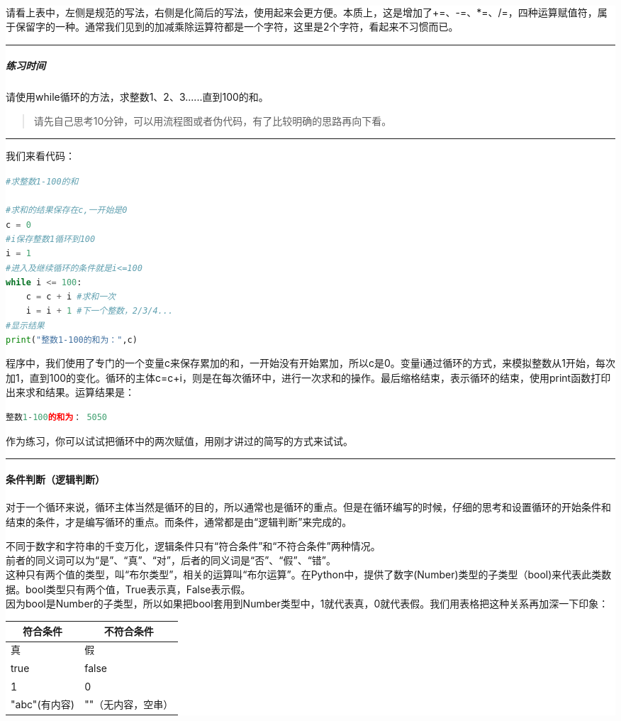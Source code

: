​请看上表中，左侧是规范的写法，右侧是化简后的写法，使用起来会更方便。本质上，这是增加了+=、-=、*=、/=，四种运算赋值符，属于保留字的一种。通常我们见到的加减乘除运算符都是一个字符，这里是2个字符，看起来不习惯而已。

---

##### 练习时间

​请使用while循环的方法，求整数1、2、3......直到100的和。

> 请先自己思考10分钟，可以用流程图或者伪代码，有了比较明确的思路再向下看。

---

​我们来看代码：

```python
#求整数1-100的和

#求和的结果保存在c,一开始是0
c = 0
#i保存整数1循环到100
i = 1
#进入及继续循环的条件就是i<=100
while i <= 100:
    c = c + i #求和一次
    i = i + 1 #下一个整数，2/3/4...
#显示结果
print("整数1-100的和为：",c)
```

​程序中，我们使用了专门的一个变量c来保存累加的和，一开始没有开始累加，所以c是0。变量i通过循环的方式，来模拟整数从1开始，每次加1，直到100的变化。循环的主体c=c+i，则是在每次循环中，进行一次求和的操作。最后缩格结束，表示循环的结束，使用print函数打印出来求和结果。运算结果是：

```python
整数1-100的和为： 5050
```

​作为练习，你可以试试把循环中的两次赋值，用刚才讲过的简写的方式来试试。

---

#### 条件判断（逻辑判断）

​对于一个循环来说，循环主体当然是循环的目的，所以通常也是循环的重点。但是在循环编写的时候，仔细的思考和设置循环的开始条件和结束的条件，才是编写循环的重点。而条件，通常都是由“逻辑判断”来完成的。

​不同于数字和字符串的千变万化，逻辑条件只有“符合条件”和“不符合条件”两种情况。  
前者的同义词可以为“是”、“真”、“对”，后者的同义词是“否”、“假”、“错”。  
这种只有两个值的类型，叫“布尔类型”，相关的运算叫“布尔运算”。在Python中，提供了数字(Number)类型的子类型（bool)来代表此类数据。bool类型只有两个值，True表示真，False表示假。  
因为bool是Number的子类型，所以如果把bool套用到Number类型中，1就代表真，0就代表假。我们用表格把这种关系再加深一下印象：

| 符合条件      | 不符合条件         |
| ------------- | ------------------ |
| 真            | 假                 |
| true          | false              |
| 1             | 0                  |
| "abc"(有内容) | ""（无内容，空串） |
